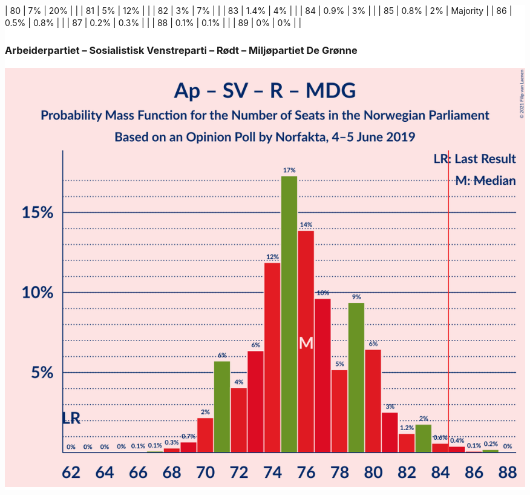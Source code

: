 | 80 | 7% | 20% |  |
| 81 | 5% | 12% |  |
| 82 | 3% | 7% |  |
| 83 | 1.4% | 4% |  |
| 84 | 0.9% | 3% |  |
| 85 | 0.8% | 2% | Majority |
| 86 | 0.5% | 0.8% |  |
| 87 | 0.2% | 0.3% |  |
| 88 | 0.1% | 0.1% |  |
| 89 | 0% | 0% |  |

### Arbeiderpartiet – Sosialistisk Venstreparti – Rødt – Miljøpartiet De Grønne

![Graph with seats probability mass function not yet produced](2019-06-05-Norfakta-coalitions-seats-pmf-ap–sv–r–mdg.png "Seats Probability Mass Function")
